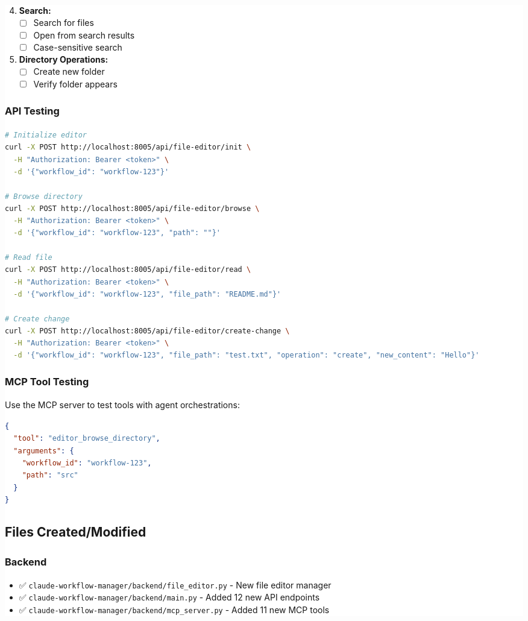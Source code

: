 4. **Search:**
   - [ ] Search for files
   - [ ] Open from search results
   - [ ] Case-sensitive search

5. **Directory Operations:**
   - [ ] Create new folder
   - [ ] Verify folder appears

### API Testing

```bash
# Initialize editor
curl -X POST http://localhost:8005/api/file-editor/init \
  -H "Authorization: Bearer <token>" \
  -d '{"workflow_id": "workflow-123"}'

# Browse directory
curl -X POST http://localhost:8005/api/file-editor/browse \
  -H "Authorization: Bearer <token>" \
  -d '{"workflow_id": "workflow-123", "path": ""}'

# Read file
curl -X POST http://localhost:8005/api/file-editor/read \
  -H "Authorization: Bearer <token>" \
  -d '{"workflow_id": "workflow-123", "file_path": "README.md"}'

# Create change
curl -X POST http://localhost:8005/api/file-editor/create-change \
  -H "Authorization: Bearer <token>" \
  -d '{"workflow_id": "workflow-123", "file_path": "test.txt", "operation": "create", "new_content": "Hello"}'
```

### MCP Tool Testing

Use the MCP server to test tools with agent orchestrations:

```json
{
  "tool": "editor_browse_directory",
  "arguments": {
    "workflow_id": "workflow-123",
    "path": "src"
  }
}
```

## Files Created/Modified

### Backend
- ✅ `claude-workflow-manager/backend/file_editor.py` - New file editor manager
- ✅ `claude-workflow-manager/backend/main.py` - Added 12 new API endpoints
- ✅ `claude-workflow-manager/backend/mcp_server.py` - Added 11 new MCP tools
